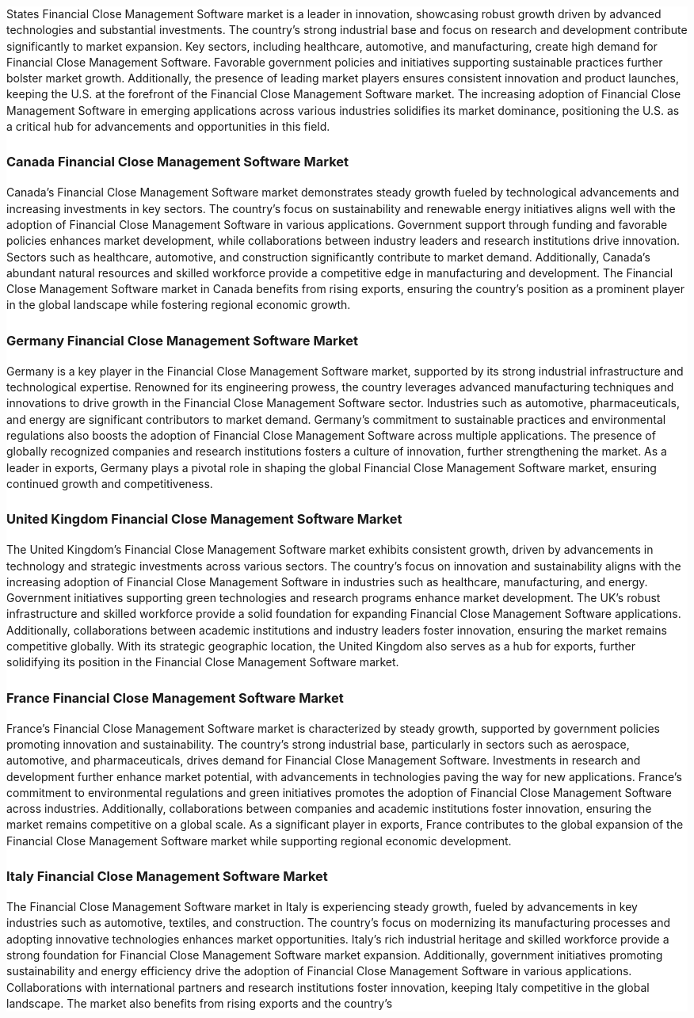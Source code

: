 States Financial Close Management Software market is a leader in innovation, showcasing robust growth driven by advanced technologies and substantial investments. The country&rsquo;s strong industrial base and focus on research and development contribute significantly to market expansion. Key sectors, including healthcare, automotive, and manufacturing, create high demand for Financial Close Management Software. Favorable government policies and initiatives supporting sustainable practices further bolster market growth. Additionally, the presence of leading market players ensures consistent innovation and product launches, keeping the U.S. at the forefront of the Financial Close Management Software market. The increasing adoption of Financial Close Management Software in emerging applications across various industries solidifies its market dominance, positioning the U.S. as a critical hub for advancements and opportunities in this field.</p><h3>Canada Financial Close Management Software Market</h3><p>Canada&rsquo;s Financial Close Management Software market demonstrates steady growth fueled by technological advancements and increasing investments in key sectors. The country&rsquo;s focus on sustainability and renewable energy initiatives aligns well with the adoption of Financial Close Management Software in various applications. Government support through funding and favorable policies enhances market development, while collaborations between industry leaders and research institutions drive innovation. Sectors such as healthcare, automotive, and construction significantly contribute to market demand. Additionally, Canada&rsquo;s abundant natural resources and skilled workforce provide a competitive edge in manufacturing and development. The Financial Close Management Software market in Canada benefits from rising exports, ensuring the country&rsquo;s position as a prominent player in the global landscape while fostering regional economic growth.</p><h3>Germany Financial Close Management Software Market</h3><p>Germany is a key player in the Financial Close Management Software market, supported by its strong industrial infrastructure and technological expertise. Renowned for its engineering prowess, the country leverages advanced manufacturing techniques and innovations to drive growth in the Financial Close Management Software sector. Industries such as automotive, pharmaceuticals, and energy are significant contributors to market demand. Germany&rsquo;s commitment to sustainable practices and environmental regulations also boosts the adoption of Financial Close Management Software across multiple applications. The presence of globally recognized companies and research institutions fosters a culture of innovation, further strengthening the market. As a leader in exports, Germany plays a pivotal role in shaping the global Financial Close Management Software market, ensuring continued growth and competitiveness.</p><h3>United Kingdom Financial Close Management Software Market</h3><p>The United Kingdom&rsquo;s Financial Close Management Software market exhibits consistent growth, driven by advancements in technology and strategic investments across various sectors. The country&rsquo;s focus on innovation and sustainability aligns with the increasing adoption of Financial Close Management Software in industries such as healthcare, manufacturing, and energy. Government initiatives supporting green technologies and research programs enhance market development. The UK&rsquo;s robust infrastructure and skilled workforce provide a solid foundation for expanding Financial Close Management Software applications. Additionally, collaborations between academic institutions and industry leaders foster innovation, ensuring the market remains competitive globally. With its strategic geographic location, the United Kingdom also serves as a hub for exports, further solidifying its position in the Financial Close Management Software market.</p><h3>France Financial Close Management Software Market</h3><p>France&rsquo;s Financial Close Management Software market is characterized by steady growth, supported by government policies promoting innovation and sustainability. The country&rsquo;s strong industrial base, particularly in sectors such as aerospace, automotive, and pharmaceuticals, drives demand for Financial Close Management Software. Investments in research and development further enhance market potential, with advancements in technologies paving the way for new applications. France&rsquo;s commitment to environmental regulations and green initiatives promotes the adoption of Financial Close Management Software across industries. Additionally, collaborations between companies and academic institutions foster innovation, ensuring the market remains competitive on a global scale. As a significant player in exports, France contributes to the global expansion of the Financial Close Management Software market while supporting regional economic development.</p><h3>Italy Financial Close Management Software Market</h3><p>The Financial Close Management Software market in Italy is experiencing steady growth, fueled by advancements in key industries such as automotive, textiles, and construction. The country&rsquo;s focus on modernizing its manufacturing processes and adopting innovative technologies enhances market opportunities. Italy&rsquo;s rich industrial heritage and skilled workforce provide a strong foundation for Financial Close Management Software market expansion. Additionally, government initiatives promoting sustainability and energy efficiency drive the adoption of Financial Close Management Software in various applications. Collaborations with international partners and research institutions foster innovation, keeping Italy competitive in the global landscape. The market also benefits from rising exports and the country&rsquo;s